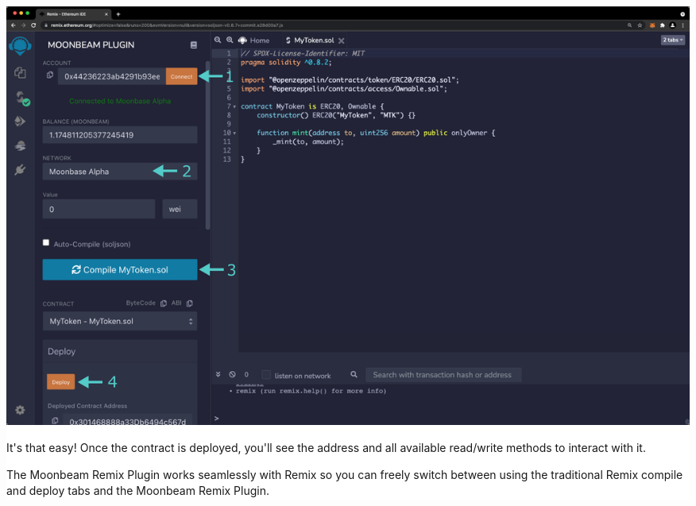 ![Compiling and Deploying a Contract with the Moonbeam Remix Plug](/images/builders/interact/remix/using-remix-18.png)

It's that easy! Once the contract is deployed, you'll see the address and all available read/write methods to interact with it.

The Moonbeam Remix Plugin works seamlessly with Remix so you can freely switch between using the traditional Remix compile and deploy tabs and the Moonbeam Remix Plugin. 



